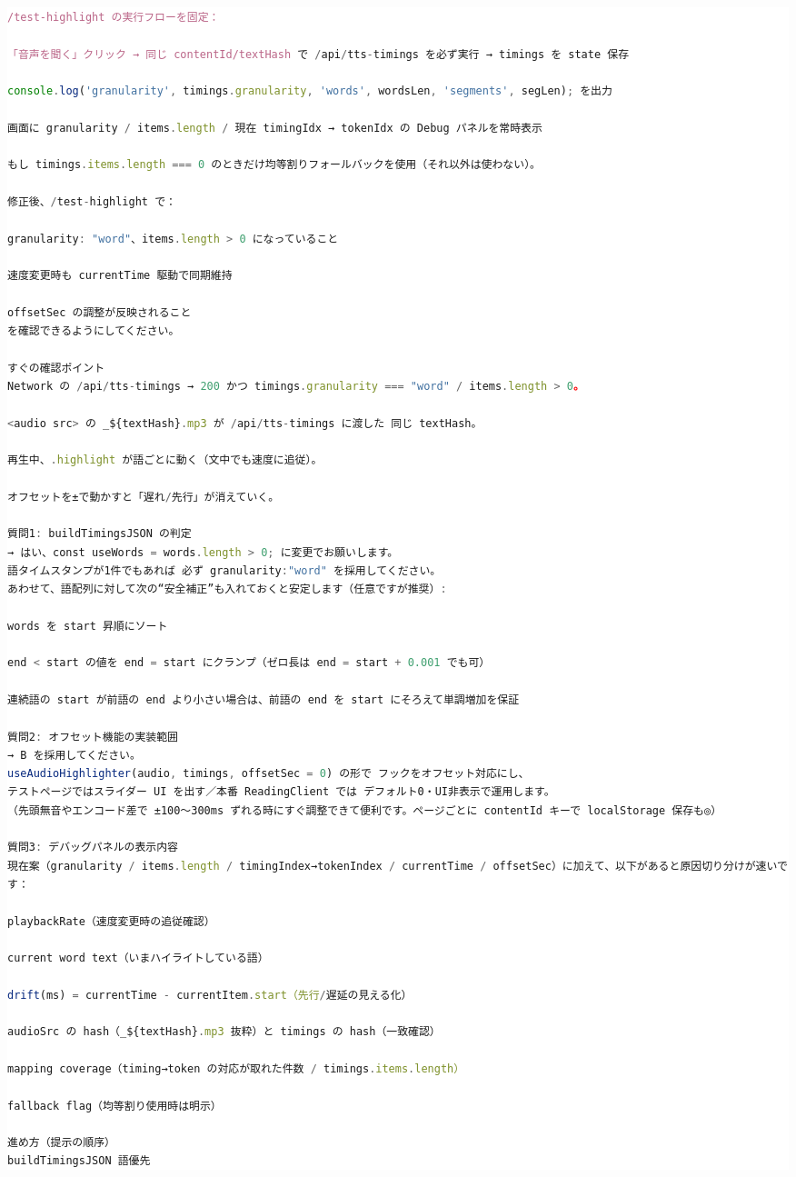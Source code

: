 ```ts
/test-highlight の実行フローを固定：

「音声を聞く」クリック → 同じ contentId/textHash で /api/tts-timings を必ず実行 → timings を state 保存

console.log('granularity', timings.granularity, 'words', wordsLen, 'segments', segLen); を出力

画面に granularity / items.length / 現在 timingIdx → tokenIdx の Debug パネルを常時表示

もし timings.items.length === 0 のときだけ均等割りフォールバックを使用（それ以外は使わない）。

修正後、/test-highlight で：

granularity: "word"、items.length > 0 になっていること

速度変更時も currentTime 駆動で同期維持

offsetSec の調整が反映されること
を確認できるようにしてください。

すぐの確認ポイント
Network の /api/tts-timings → 200 かつ timings.granularity === "word" / items.length > 0。

<audio src> の _${textHash}.mp3 が /api/tts-timings に渡した 同じ textHash。

再生中、.highlight が語ごとに動く（文中でも速度に追従）。

オフセットを±で動かすと「遅れ/先行」が消えていく。

質問1: buildTimingsJSON の判定
→ はい、const useWords = words.length > 0; に変更でお願いします。
語タイムスタンプが1件でもあれば 必ず granularity:"word" を採用してください。
あわせて、語配列に対して次の“安全補正”も入れておくと安定します（任意ですが推奨）:

words を start 昇順にソート

end < start の値を end = start にクランプ（ゼロ長は end = start + 0.001 でも可）

連続語の start が前語の end より小さい場合は、前語の end を start にそろえて単調増加を保証

質問2: オフセット機能の実装範囲
→ B を採用してください。
useAudioHighlighter(audio, timings, offsetSec = 0) の形で フックをオフセット対応にし、
テストページではスライダー UI を出す／本番 ReadingClient では デフォルト0・UI非表示で運用します。
（先頭無音やエンコード差で ±100〜300ms ずれる時にすぐ調整できて便利です。ページごとに contentId キーで localStorage 保存も◎）

質問3: デバッグパネルの表示内容
現在案（granularity / items.length / timingIndex→tokenIndex / currentTime / offsetSec）に加えて、以下があると原因切り分けが速いです：

playbackRate（速度変更時の追従確認）

current word text（いまハイライトしている語）

drift(ms) = currentTime - currentItem.start（先行/遅延の見える化）

audioSrc の hash（_${textHash}.mp3 抜粋）と timings の hash（一致確認）

mapping coverage（timing→token の対応が取れた件数 / timings.items.length）

fallback flag（均等割り使用時は明示）

進め方（提示の順序）
buildTimingsJSON 語優先
```